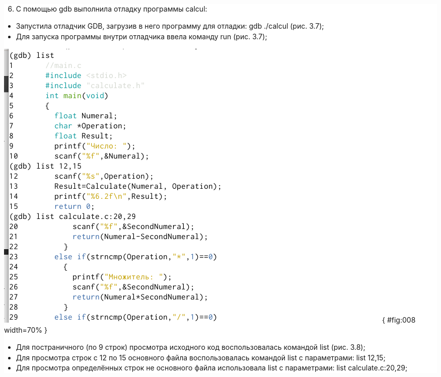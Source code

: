 6. С помощью gdb выполнила отладку программы calcul:
- Запустила отладчик GDB, загрузив в него программу для отладки: gdb ./calcul (рис. 3.7);
- Для запуска программы внутри отладчика ввела команду run (рис. 3.7);

![Просмотр кода](image/05.png){ #fig:008 width=70% } 

- Для постраничного (по 9 строк) просмотра исходного код воспользовалась командой list (рис. 3.8);
- Для просмотра строк с 12 по 15 основного файла воспользовалась командой list с параметрами: list 12,15;
- Для просмотра определённых строк не основного файла использовала list с параметрами: list calculate.c:20,29;

